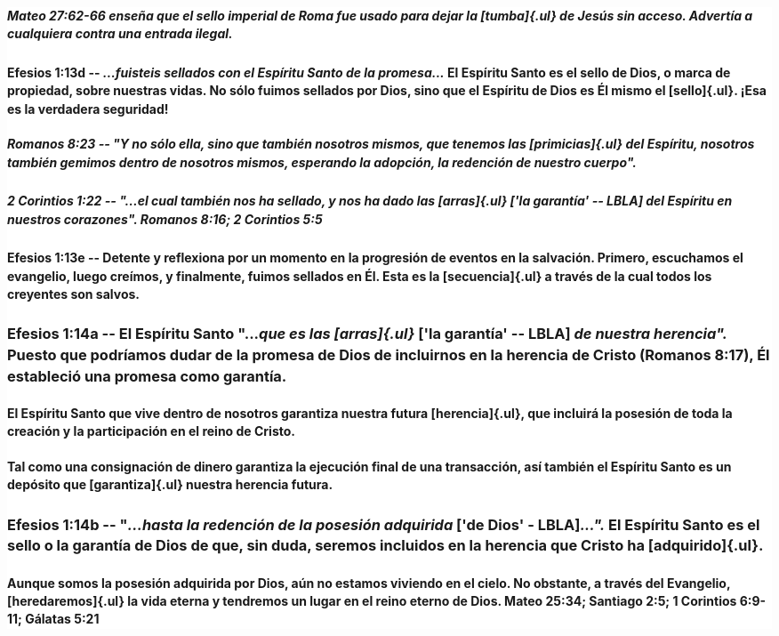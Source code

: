 ##### Mateo 27:62-66 enseña que el sello imperial de Roma fue usado para dejar la **[tumba]{.ul}** de Jesús sin acceso. Advertía a cualquiera contra una entrada ilegal.

#### Efesios 1:13d -- *...fuisteis sellados con el Espíritu Santo de la promesa\...* El Espíritu Santo es el sello de Dios, o marca de propiedad, sobre nuestras vidas. No sólo fuimos sellados por Dios, sino que el Espíritu de Dios es Él mismo el **[sello]{.ul}**. ¡Esa es la verdadera seguridad!

##### Romanos 8:23 -- "*Y no sólo ella, sino que también nosotros mismos, que tenemos las **[primicias]{.ul}** del Espíritu, nosotros también gemimos dentro de nosotros mismos, esperando la adopción, la redención de nuestro cuerpo"*.

##### 2 Corintios 1:22 -- "...*el cual también nos ha sellado, y nos ha dado las **[arras]{.ul}*** \['la garantía' -- LBLA\] *del Espíritu en nuestros corazones".* Romanos 8:16; 2 Corintios 5:5

#### Efesios 1:13e -- Detente y reflexiona por un momento en la progresión de eventos en la salvación. Primero, escuchamos el evangelio, luego creímos, y finalmente, fuimos sellados en Él. Esta es la **[secuencia]{.ul}** a través de la cual todos los creyentes son salvos.

### Efesios 1:14a -- El Espíritu Santo "...*que es las **[arras]{.ul}*** \['la garantía' -- LBLA\] *de nuestra herencia".* Puesto que podríamos dudar de la promesa de Dios de incluirnos en la herencia de Cristo (Romanos 8:17), Él estableció una promesa como garantía.

#### El Espíritu Santo que vive dentro de nosotros garantiza nuestra futura **[herencia]{.ul}**, que incluirá la posesión de toda la creación y la participación en el reino de Cristo.

#### Tal como una consignación de dinero garantiza la ejecución final de una transacción, así también el Espíritu Santo es un depósito que **[garantiza]{.ul}** nuestra herencia futura.

### Efesios 1:14b -- "*...hasta la redención de la posesión adquirida* \['de Dios' - LBLA\]*\...".* El Espíritu Santo es el sello o la garantía de Dios de que, sin duda, seremos incluidos en la herencia que Cristo ha **[adquirido]{.ul}**.

#### Aunque somos la posesión adquirida por Dios, aún no estamos viviendo en el cielo. No obstante, a través del Evangelio, **[heredaremos]{.ul}** la vida eterna y tendremos un lugar en el reino eterno de Dios. Mateo 25:34; Santiago 2:5; 1 Corintios 6:9-11; Gálatas 5:21
